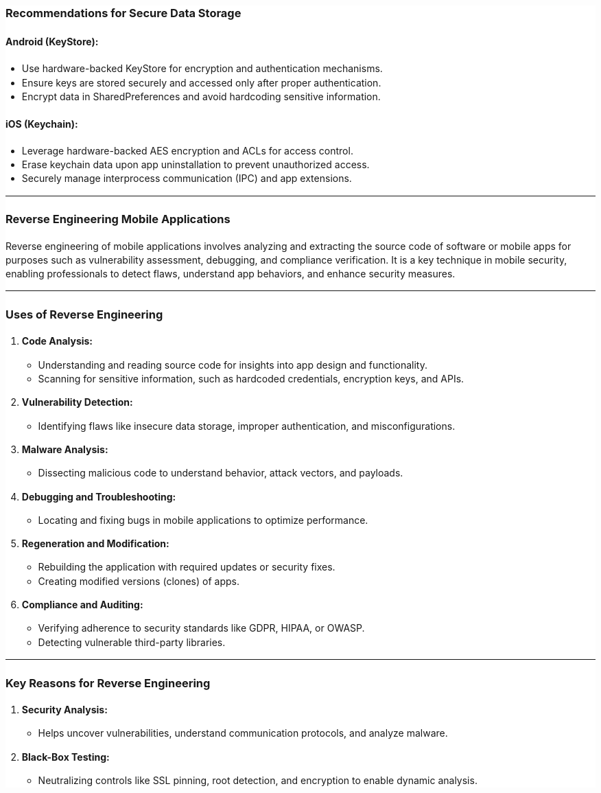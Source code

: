 ### **Recommendations for Secure Data Storage**
#### **Android (KeyStore):**
- Use hardware-backed KeyStore for encryption and authentication mechanisms.
- Ensure keys are stored securely and accessed only after proper authentication.
- Encrypt data in SharedPreferences and avoid hardcoding sensitive information.

#### **iOS (Keychain):**
- Leverage hardware-backed AES encryption and ACLs for access control.
- Erase keychain data upon app uninstallation to prevent unauthorized access.
- Securely manage interprocess communication (IPC) and app extensions.

---

### **Reverse Engineering Mobile Applications**

Reverse engineering of mobile applications involves analyzing and extracting the source code of software or mobile apps for purposes such as vulnerability assessment, debugging, and compliance verification. It is a key technique in mobile security, enabling professionals to detect flaws, understand app behaviors, and enhance security measures.

---

### **Uses of Reverse Engineering**
1. **Code Analysis:**
   - Understanding and reading source code for insights into app design and functionality.
   - Scanning for sensitive information, such as hardcoded credentials, encryption keys, and APIs.

2. **Vulnerability Detection:**
   - Identifying flaws like insecure data storage, improper authentication, and misconfigurations.

3. **Malware Analysis:**
   - Dissecting malicious code to understand behavior, attack vectors, and payloads.

4. **Debugging and Troubleshooting:**
   - Locating and fixing bugs in mobile applications to optimize performance.

5. **Regeneration and Modification:**
   - Rebuilding the application with required updates or security fixes.
   - Creating modified versions (clones) of apps.

6. **Compliance and Auditing:**
   - Verifying adherence to security standards like GDPR, HIPAA, or OWASP.
   - Detecting vulnerable third-party libraries.

---

### **Key Reasons for Reverse Engineering**
1. **Security Analysis:**
   - Helps uncover vulnerabilities, understand communication protocols, and analyze malware.

2. **Black-Box Testing:**
   - Neutralizing controls like SSL pinning, root detection, and encryption to enable dynamic analysis.
